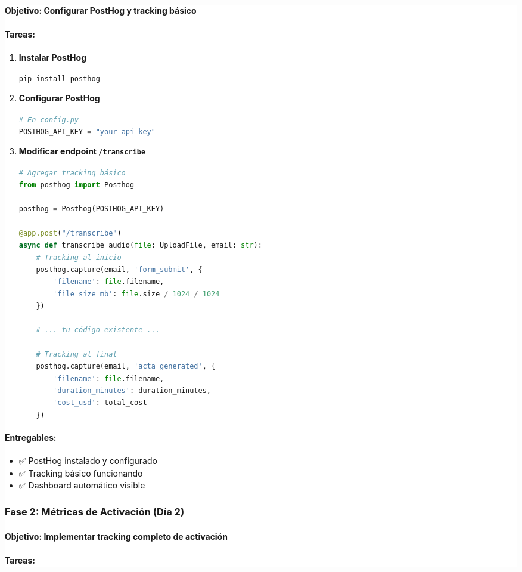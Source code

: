 #### **Objetivo**: Configurar PostHog y tracking básico

#### **Tareas**:

1. **Instalar PostHog**

   ```bash
   pip install posthog
   ```

2. **Configurar PostHog**

   ```python
   # En config.py
   POSTHOG_API_KEY = "your-api-key"
   ```

3. **Modificar endpoint `/transcribe`**

   ```python
   # Agregar tracking básico
   from posthog import Posthog

   posthog = Posthog(POSTHOG_API_KEY)

   @app.post("/transcribe")
   async def transcribe_audio(file: UploadFile, email: str):
       # Tracking al inicio
       posthog.capture(email, 'form_submit', {
           'filename': file.filename,
           'file_size_mb': file.size / 1024 / 1024
       })

       # ... tu código existente ...

       # Tracking al final
       posthog.capture(email, 'acta_generated', {
           'filename': file.filename,
           'duration_minutes': duration_minutes,
           'cost_usd': total_cost
       })
   ```

#### **Entregables**:

- ✅ PostHog instalado y configurado
- ✅ Tracking básico funcionando
- ✅ Dashboard automático visible

### **Fase 2: Métricas de Activación (Día 2)**

#### **Objetivo**: Implementar tracking completo de activación

#### **Tareas**:
